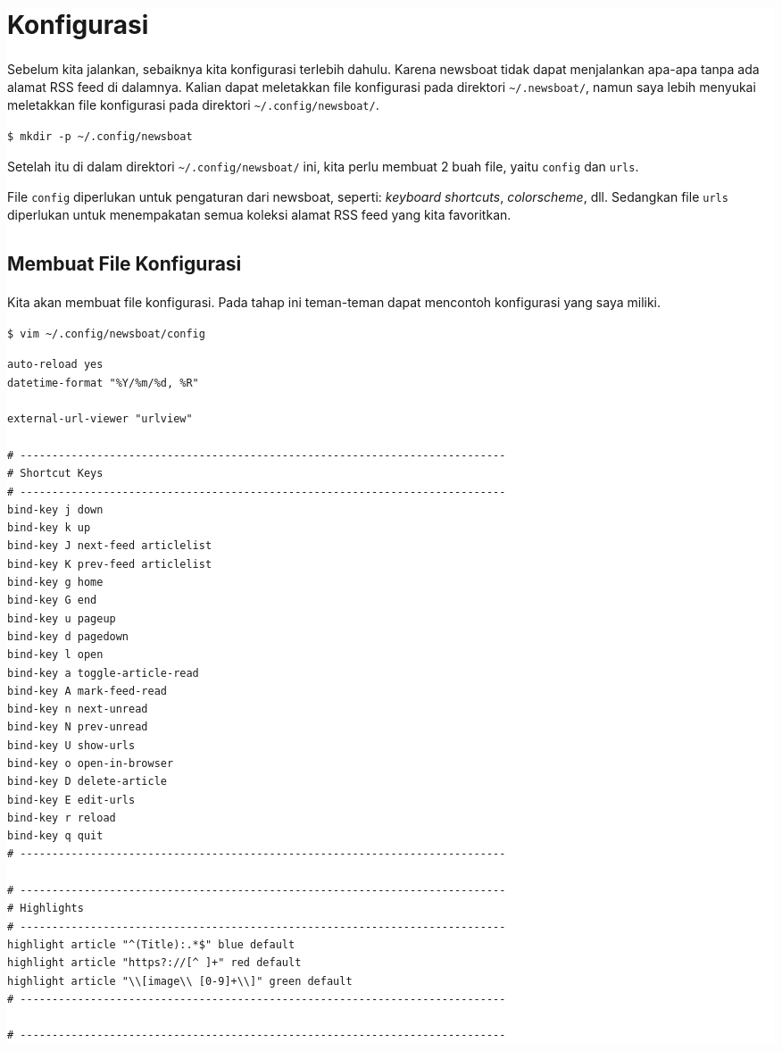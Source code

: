 # Konfigurasi

Sebelum kita jalankan, sebaiknya kita konfigurasi terlebih dahulu. Karena newsboat tidak dapat menjalankan apa-apa tanpa ada alamat RSS feed di dalamnya. Kalian dapat meletakkan file konfigurasi pada direktori `~/.newsboat/`, namun saya lebih menyukai meletakkan file konfigurasi pada direktori `~/.config/newsboat/`.

```
$ mkdir -p ~/.config/newsboat
```

Setelah itu di dalam direktori `~/.config/newsboat/` ini, kita perlu membuat 2 buah file, yaitu `config` dan `urls`.

File `config` diperlukan untuk pengaturan dari newsboat, seperti: *keyboard shortcuts*, *colorscheme*, dll. Sedangkan file `urls` diperlukan untuk menempakatan semua koleksi alamat RSS feed yang kita favoritkan.

## Membuat File Konfigurasi

Kita akan membuat file konfigurasi. Pada tahap ini teman-teman dapat mencontoh konfigurasi yang saya miliki.

```
$ vim ~/.config/newsboat/config
```
```
auto-reload yes
datetime-format "%Y/%m/%d, %R"

external-url-viewer "urlview"

# ----------------------------------------------------------------------------
# Shortcut Keys
# ----------------------------------------------------------------------------
bind-key j down
bind-key k up
bind-key J next-feed articlelist
bind-key K prev-feed articlelist
bind-key g home
bind-key G end
bind-key u pageup
bind-key d pagedown
bind-key l open
bind-key a toggle-article-read
bind-key A mark-feed-read
bind-key n next-unread
bind-key N prev-unread
bind-key U show-urls
bind-key o open-in-browser
bind-key D delete-article
bind-key E edit-urls
bind-key r reload
bind-key q quit
# ----------------------------------------------------------------------------

# ----------------------------------------------------------------------------
# Highlights
# ----------------------------------------------------------------------------
highlight article "^(Title):.*$" blue default
highlight article "https?://[^ ]+" red default
highlight article "\\[image\\ [0-9]+\\]" green default
# ----------------------------------------------------------------------------

# ----------------------------------------------------------------------------
```